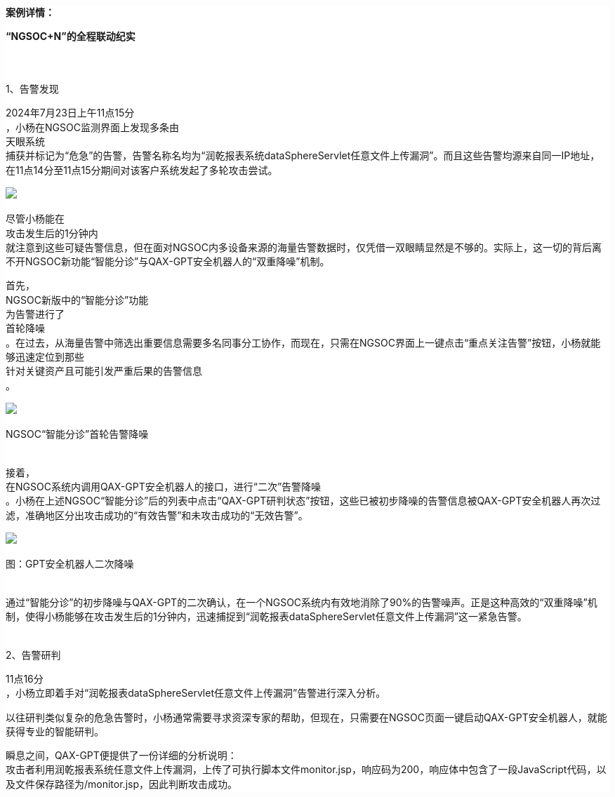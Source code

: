   
**案例详情：**  
  
**“NGSOC+N”的全程联动纪实**  
   
   
  
1、告警发现  
  
2024年7月23日上午11点15分  
，小杨在NGSOC监测界面上发现多条由  
天眼系统  
捕获并标记为“危急”的告警，告警名称名均为“润乾报表系统dataSphereServlet任意文件上传漏洞”。而且这些告警均源来自同一IP地址，在11点14分至11点15分期间对该客户系统发起了多轮攻击尝试。  
  
![](https://mmbiz.qpic.cn/mmbiz_png/G3LNmiaOGjaqPBytRrwia2cTibJ3zECRKn95TfXeIf6QofibzNfvJtbABGicZEcWicoKrz5dkY33NRtFMia12FaPaBicLA/640?wx_fmt=png "")  
  
尽管小杨能在  
攻击发生后的1分钟内  
就注意到这些可疑告警信息，但在面对NGSOC内多设备来源的海量告警数据时，仅凭借一双眼睛显然是不够的。实际上，这一切的背后离不开NGSOC新功能“智能分诊”与QAX-GPT安全机器人的“双重降噪”机制。  
  
首先，  
NGSOC新版中的“智能分诊”功能  
为告警进行了  
首轮降噪  
。在过去，从海量告警中筛选出重要信息需要多名同事分工协作，而现在，只需在NGSOC界面上一键点击“重点关注告警”按钮，小杨就能够迅速定位到那些  
针对关键资产且可能引发严重后果的告警信息  
。  
  
![](https://mmbiz.qpic.cn/mmbiz_png/G3LNmiaOGjaqPBytRrwia2cTibJ3zECRKn9wQQNNNH2GTftorxnpT4vkkUXdUp8WEnGQyM39icBdhf0q4IfXyd3cYg/640?wx_fmt=png "")  
  
NGSOC“智能分诊”首轮告警降噪  
        
  
接着，  
在NGSOC系统内调用QAX-GPT安全机器人的接口，进行“二次”告警降噪  
。小杨在上述NGSOC“智能分诊”后的列表中点击“QAX-GPT研判状态”按钮，这些已被初步降噪的告警信息被QAX-GPT安全机器人再次过滤，准确地区分出攻击成功的“有效告警”和未攻击成功的“无效告警”。      
  
![](https://mmbiz.qpic.cn/mmbiz_png/G3LNmiaOGjaqPBytRrwia2cTibJ3zECRKn9z0saCJ6Mxuq4GQdJW4pyaqtw35zGAqlU6If8DJTuibUGugbfPiaRWeYQ/640?wx_fmt=png "")  
  
图：GPT安全机器人二次降噪  
            
  
通过“智能分诊”的初步降噪与QAX-GPT的二次确认，在一个NGSOC系统内有效地消除了90%的告警噪声。正是这种高效的“双重降噪”机制，使得小杨能够在攻击发生后的1分钟内，迅速捕捉到“润乾报表dataSphereServlet任意文件上传漏洞”这一紧急告警。  
            
  
2、告警研判  
  
11点16分  
，小杨立即着手对“润乾报表dataSphereServlet任意文件上传漏洞”告警进行深入分析。  
  
以往研判类似复杂的危急告警时，小杨通常需要寻求资深专家的帮助，但现在，只需要在NGSOC页面一键启动QAX-GPT安全机器人，就能获得专业的智能研判。  
  
瞬息之间，QAX-GPT便提供了一份详细的分析说明：  
攻击者利用润乾报表系统任意文件上传漏洞，上传了可执行脚本文件monitor.jsp，响应码为200，响应体中包含了一段JavaScript代码，以及文件保存路径为/monitor.jsp，因此判断攻击成功。  
  